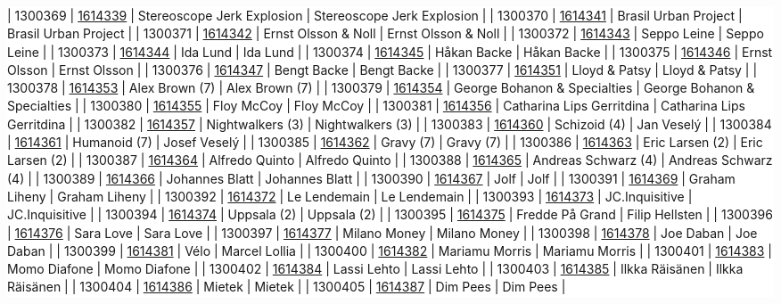 | 1300369 | [1614339](https://www.discogs.com/artist/1614339) | Stereoscope Jerk Explosion | Stereoscope Jerk Explosion |
| 1300370 | [1614341](https://www.discogs.com/artist/1614341) | Brasil Urban Project | Brasil Urban Project |
| 1300371 | [1614342](https://www.discogs.com/artist/1614342) | Ernst Olsson & Noll | Ernst Olsson & Noll |
| 1300372 | [1614343](https://www.discogs.com/artist/1614343) | Seppo Leine | Seppo Leine |
| 1300373 | [1614344](https://www.discogs.com/artist/1614344) | Ida Lund | Ida Lund |
| 1300374 | [1614345](https://www.discogs.com/artist/1614345) | Håkan Backe | Håkan Backe |
| 1300375 | [1614346](https://www.discogs.com/artist/1614346) | Ernst Olsson | Ernst Olsson |
| 1300376 | [1614347](https://www.discogs.com/artist/1614347) | Bengt Backe | Bengt Backe |
| 1300377 | [1614351](https://www.discogs.com/artist/1614351) | Lloyd & Patsy | Lloyd & Patsy |
| 1300378 | [1614353](https://www.discogs.com/artist/1614353) | Alex Brown (7) | Alex Brown (7) |
| 1300379 | [1614354](https://www.discogs.com/artist/1614354) | George Bohanon & Specialties | George Bohanon & Specialties |
| 1300380 | [1614355](https://www.discogs.com/artist/1614355) | Floy McCoy | Floy McCoy |
| 1300381 | [1614356](https://www.discogs.com/artist/1614356) | Catharina Lips Gerritdina | Catharina Lips Gerritdina |
| 1300382 | [1614357](https://www.discogs.com/artist/1614357) | Nightwalkers (3) | Nightwalkers (3) |
| 1300383 | [1614360](https://www.discogs.com/artist/1614360) | Schizoid (4) | Jan Veselý |
| 1300384 | [1614361](https://www.discogs.com/artist/1614361) | Humanoid (7) | Josef Veselý |
| 1300385 | [1614362](https://www.discogs.com/artist/1614362) | Gravy (7) | Gravy (7) |
| 1300386 | [1614363](https://www.discogs.com/artist/1614363) | Eric Larsen (2) | Eric Larsen (2) |
| 1300387 | [1614364](https://www.discogs.com/artist/1614364) | Alfredo Quinto | Alfredo Quinto |
| 1300388 | [1614365](https://www.discogs.com/artist/1614365) | Andreas Schwarz (4) | Andreas Schwarz (4) |
| 1300389 | [1614366](https://www.discogs.com/artist/1614366) | Johannes Blatt | Johannes Blatt |
| 1300390 | [1614367](https://www.discogs.com/artist/1614367) | Jolf | Jolf |
| 1300391 | [1614369](https://www.discogs.com/artist/1614369) | Graham Liheny | Graham Liheny |
| 1300392 | [1614372](https://www.discogs.com/artist/1614372) | Le Lendemain | Le Lendemain |
| 1300393 | [1614373](https://www.discogs.com/artist/1614373) | JC.Inquisitive | JC.Inquisitive |
| 1300394 | [1614374](https://www.discogs.com/artist/1614374) | Uppsala (2) | Uppsala (2) |
| 1300395 | [1614375](https://www.discogs.com/artist/1614375) | Fredde På Grand | Filip Hellsten |
| 1300396 | [1614376](https://www.discogs.com/artist/1614376) | Sara Love | Sara Love |
| 1300397 | [1614377](https://www.discogs.com/artist/1614377) | Milano Money | Milano Money |
| 1300398 | [1614378](https://www.discogs.com/artist/1614378) | Joe Daban | Joe Daban |
| 1300399 | [1614381](https://www.discogs.com/artist/1614381) | Vélo | Marcel Lollia |
| 1300400 | [1614382](https://www.discogs.com/artist/1614382) | Mariamu Morris | Mariamu Morris |
| 1300401 | [1614383](https://www.discogs.com/artist/1614383) | Momo Diafone | Momo Diafone |
| 1300402 | [1614384](https://www.discogs.com/artist/1614384) | Lassi Lehto | Lassi Lehto |
| 1300403 | [1614385](https://www.discogs.com/artist/1614385) | Ilkka Räisänen | Ilkka Räisänen |
| 1300404 | [1614386](https://www.discogs.com/artist/1614386) | Mietek | Mietek |
| 1300405 | [1614387](https://www.discogs.com/artist/1614387) | Dim Pees | Dim Pees |